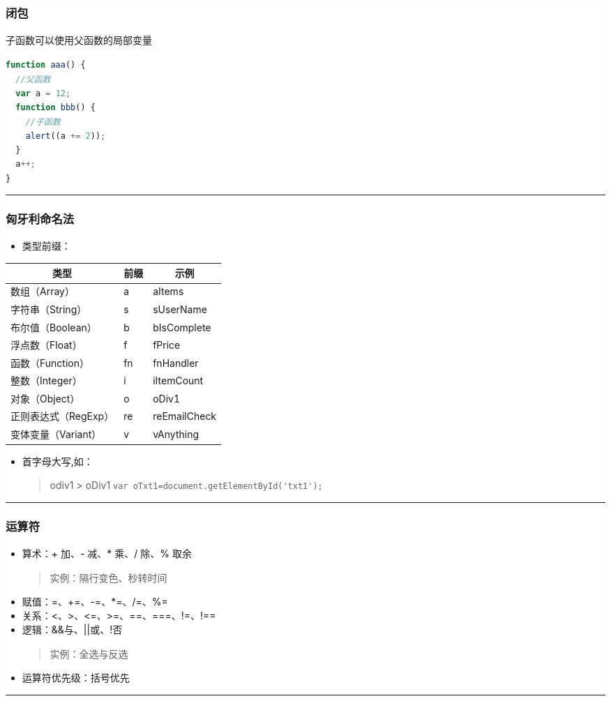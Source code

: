 ### 闭包

子函数可以使用父函数的局部变量

```js
function aaa() {
  //父函数
  var a = 12;
  function bbb() {
    //子函数
    alert((a += 2));
  }
  a++;
}
```
------

### 匈牙利命名法

- 类型前缀：

| 类型                 | 前缀 | 示例         |
| -------------------- | ---- | ------------ |
| 数组（Array）        | a    | aItems       |
| 字符串（String）     | s    | sUserName    |
| 布尔值（Boolean）    | b    | bIsComplete  |
| 浮点数（Float）      | f    | fPrice       |
| 函数（Function）     | fn   | fnHandler    |
| 整数（Integer）      | i    | iItemCount   |
| 对象（Object）       | o    | oDiv1        |
| 正则表达式（RegExp） | re   | reEmailCheck |
| 变体变量（Variant）  | v    | vAnything    |

- 首字母大写,如：
  > odiv1 > oDiv1
  > `var oTxt1=document.getElementById('txt1');`
-----

### 运算符

- 算术：+ 加、- 减、\* 乘、/ 除、% 取余
  > 实例：隔行变色、秒转时间
- 赋值：=、+=、-=、\*=、/=、%=
- 关系：<、>、<=、>=、==、===、!=、!==
- 逻辑：&&与、||或、!否
  > 实例：全选与反选
- 运算符优先级：括号优先
-----
